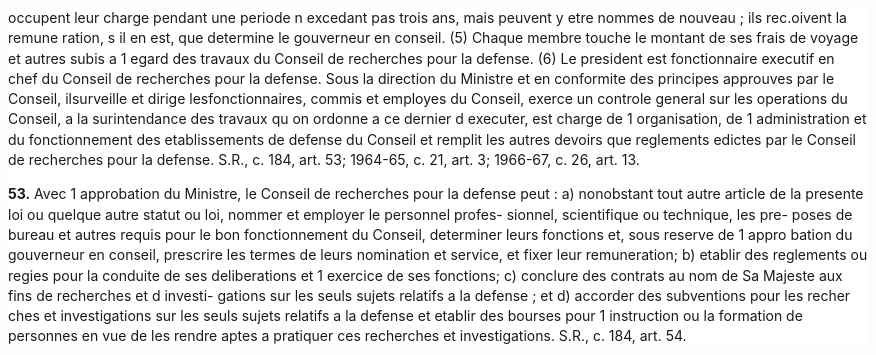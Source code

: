 occupent leur charge pendant une periode
n excedant pas trois ans, mais peuvent y etre
nommes de nouveau ; ils rec.oivent la remune
ration, s il en est, que determine le gouverneur
en conseil.
(5) Chaque membre touche le montant de
ses frais de voyage et autres subis a 1 egard
des travaux du Conseil de recherches pour la
defense.
(6) Le president est fonctionnaire executif
en chef du Conseil de recherches pour la
defense. Sous la direction du Ministre et en
conformite des principes approuves par le
Conseil, ilsurveille et dirige lesfonctionnaires,
commis et employes du Conseil, exerce un
controle general sur les operations du Conseil,
a la surintendance des travaux qu on ordonne
a ce dernier d executer, est charge de
1 organisation, de 1 administration et du
fonctionnement des etablissements de defense
du Conseil et remplit les autres devoirs que
reglements edictes par le Conseil de recherches
pour la defense. S.R., c. 184, art. 53; 1964-65,
c. 21, art. 3; 1966-67, c. 26, art. 13.

**53.** Avec 1 approbation du Ministre, le
Conseil de recherches pour la defense peut :
a) nonobstant tout autre article de la
presente loi ou quelque autre statut ou loi,
nommer et employer le personnel profes-
sionnel, scientifique ou technique, les pre-
poses de bureau et autres requis pour le bon
fonctionnement du Conseil, determiner
leurs fonctions et, sous reserve de 1 appro
bation du gouverneur en conseil, prescrire
les termes de leurs nomination et service, et
fixer leur remuneration;
b) etablir des reglements ou regies pour la
conduite de ses deliberations et 1 exercice
de ses fonctions;
c) conclure des contrats au nom de Sa
Majeste aux fins de recherches et d investi-
gations sur les seuls sujets relatifs a la
defense ; et
d) accorder des subventions pour les recher
ches et investigations sur les seuls sujets
relatifs a la defense et etablir des bourses
pour 1 instruction ou la formation de
personnes en vue de les rendre aptes a
pratiquer ces recherches et investigations.
S.R., c. 184, art. 54.
